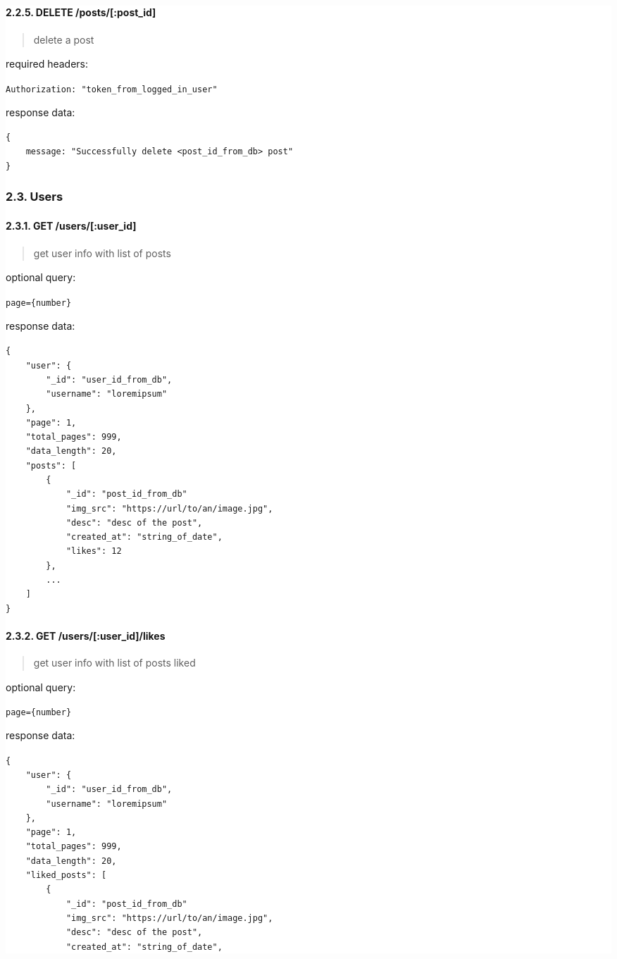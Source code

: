 #### 2.2.5. DELETE /posts/[:post_id]

> delete a post

required headers:

    Authorization: "token_from_logged_in_user"

response data:

    {
        message: "Successfully delete <post_id_from_db> post"
    }

### 2.3. Users

#### 2.3.1. GET /users/[:user_id]

> get user info with list of posts

optional query:

    page={number}

response data:

    {
        "user": {
            "_id": "user_id_from_db",
            "username": "loremipsum"
        },
        "page": 1,
        "total_pages": 999,
        "data_length": 20,
        "posts": [
            {
                "_id": "post_id_from_db"
                "img_src": "https://url/to/an/image.jpg",
                "desc": "desc of the post",
                "created_at": "string_of_date",
                "likes": 12
            },
            ...
        ]
    }

#### 2.3.2. GET /users/[:user_id]/likes

> get user info with list of posts liked

optional query:

    page={number}

response data:

    {
        "user": {
            "_id": "user_id_from_db",
            "username": "loremipsum"
        },
        "page": 1,
        "total_pages": 999,
        "data_length": 20,
        "liked_posts": [
            {
                "_id": "post_id_from_db"
                "img_src": "https://url/to/an/image.jpg",
                "desc": "desc of the post",
                "created_at": "string_of_date",